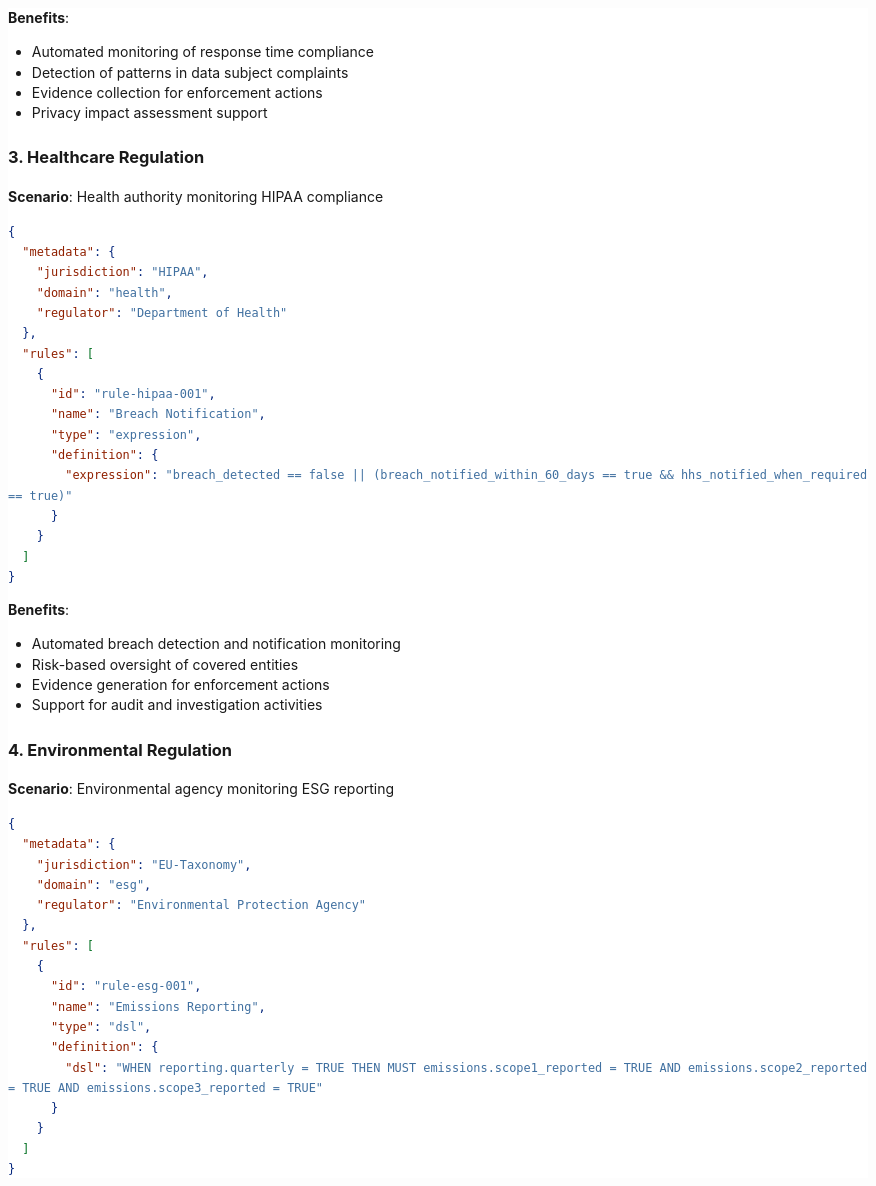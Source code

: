 **Benefits**:
- Automated monitoring of response time compliance
- Detection of patterns in data subject complaints
- Evidence collection for enforcement actions
- Privacy impact assessment support

### 3. Healthcare Regulation
**Scenario**: Health authority monitoring HIPAA compliance

```json
{
  "metadata": {
    "jurisdiction": "HIPAA",
    "domain": "health",
    "regulator": "Department of Health"
  },
  "rules": [
    {
      "id": "rule-hipaa-001",
      "name": "Breach Notification",
      "type": "expression",
      "definition": {
        "expression": "breach_detected == false || (breach_notified_within_60_days == true && hhs_notified_when_required == true)"
      }
    }
  ]
}
```

**Benefits**:
- Automated breach detection and notification monitoring
- Risk-based oversight of covered entities
- Evidence generation for enforcement actions
- Support for audit and investigation activities

### 4. Environmental Regulation
**Scenario**: Environmental agency monitoring ESG reporting

```json
{
  "metadata": {
    "jurisdiction": "EU-Taxonomy",
    "domain": "esg",
    "regulator": "Environmental Protection Agency"
  },
  "rules": [
    {
      "id": "rule-esg-001",
      "name": "Emissions Reporting",
      "type": "dsl",
      "definition": {
        "dsl": "WHEN reporting.quarterly = TRUE THEN MUST emissions.scope1_reported = TRUE AND emissions.scope2_reported = TRUE AND emissions.scope3_reported = TRUE"
      }
    }
  ]
}
```
